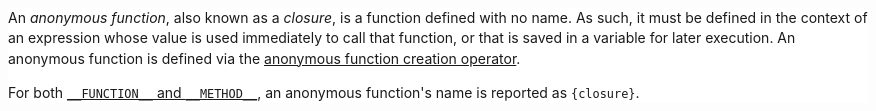 An *anonymous function*, also known as a *closure*, is a function
defined with no name. As such, it must be defined in the context of an
expression whose value is used immediately to call that function, or
that is saved in a variable for later execution. An anonymous function
is defined via the [anonymous function creation operator](10-expressions.md#anonymous-function-creation).

For both [`__FUNCTION__` and `__METHOD__`](06-constants.md#context-dependent-constants), an anonymous
function's name is reported as `{closure}`.
